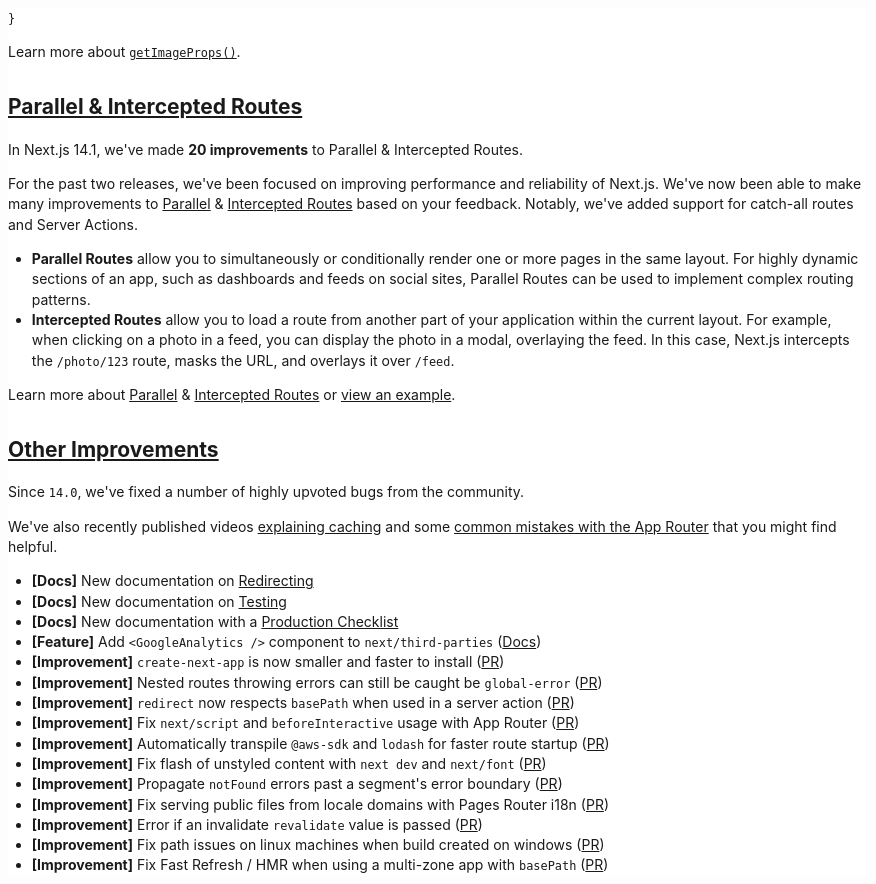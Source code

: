 ```
}
```

Learn more about [`getImageProps()`](/docs/app/api-reference/components/image#getimageprops).

[Parallel & Intercepted Routes](#parallel--intercepted-routes)
--------------------------------------------------------------

In Next.js 14.1, we've made **20 improvements** to Parallel & Intercepted Routes.

For the past two releases, we've been focused on improving performance and reliability of Next.js. We've now been able to make many improvements to [Parallel](https://nextjs.org/docs/app/building-your-application/routing/parallel-routes) & [Intercepted Routes](https://nextjs.org/docs/app/building-your-application/routing/intercepting-routes) based on your feedback. Notably, we've added support for catch-all routes and Server Actions.

*   **Parallel Routes** allow you to simultaneously or conditionally render one or more pages in the same layout. For highly dynamic sections of an app, such as dashboards and feeds on social sites, Parallel Routes can be used to implement complex routing patterns.
*   **Intercepted Routes** allow you to load a route from another part of your application within the current layout. For example, when clicking on a photo in a feed, you can display the photo in a modal, overlaying the feed. In this case, Next.js intercepts the `/photo/123` route, masks the URL, and overlays it over `/feed`.

Learn more about [Parallel](https://nextjs.org/docs/app/building-your-application/routing/parallel-routes) & [Intercepted Routes](https://nextjs.org/docs/app/building-your-application/routing/intercepting-routes) or [view an example](https://github.com/vercel/nextgram).

[Other Improvements](#other-improvements)
-----------------------------------------

Since `14.0`, we've fixed a number of highly upvoted bugs from the community.

We've also recently published videos [explaining caching](https://www.youtube.com/watch?v=VBlSe8tvg4U) and some [common mistakes with the App Router](https://www.youtube.com/watch?v=RBM03RihZVs) that you might find helpful.

*   **\[Docs\]** New documentation on [Redirecting](https://nextjs.org/docs/app/building-your-application/routing/redirecting)
*   **\[Docs\]** New documentation on [Testing](https://nextjs.org/docs/app/building-your-application/testing)
*   **\[Docs\]** New documentation with a [Production Checklist](https://nextjs.org/docs/app/building-your-application/deploying/production-checklist)
*   **\[Feature\]** Add `<GoogleAnalytics />` component to `next/third-parties` ([Docs](https://nextjs.org/docs/app/building-your-application/optimizing/third-party-libraries#google-analytics))
*   **\[Improvement\]** `create-next-app` is now smaller and faster to install ([PR](https://github.com/vercel/next.js/pull/58030))
*   **\[Improvement\]** Nested routes throwing errors can still be caught be `global-error` ([PR](https://github.com/vercel/next.js/pull/60539))
*   **\[Improvement\]** `redirect` now respects `basePath` when used in a server action ([PR](https://github.com/vercel/next.js/pull/60184))
*   **\[Improvement\]** Fix `next/script` and `beforeInteractive` usage with App Router ([PR](https://github.com/vercel/next.js/pull/59779))
*   **\[Improvement\]** Automatically transpile `@aws-sdk` and `lodash` for faster route startup ([PR](https://github.com/vercel/front/pull/27895))
*   **\[Improvement\]** Fix flash of unstyled content with `next dev` and `next/font` ([PR](https://github.com/vercel/next.js/pull/60175))
*   **\[Improvement\]** Propagate `notFound` errors past a segment's error boundary ([PR](https://github.com/vercel/next.js/pull/60567))
*   **\[Improvement\]** Fix serving public files from locale domains with Pages Router i18n ([PR](https://github.com/vercel/next.js/pull/60749))
*   **\[Improvement\]** Error if an invalidate `revalidate` value is passed ([PR](https://github.com/vercel/next.js/pull/59822))
*   **\[Improvement\]** Fix path issues on linux machines when build created on windows ([PR](https://github.com/vercel/next.js/pull/60116))
*   **\[Improvement\]** Fix Fast Refresh / HMR when using a multi-zone app with `basePath` ([PR](https://github.com/vercel/next.js/pull/59471))